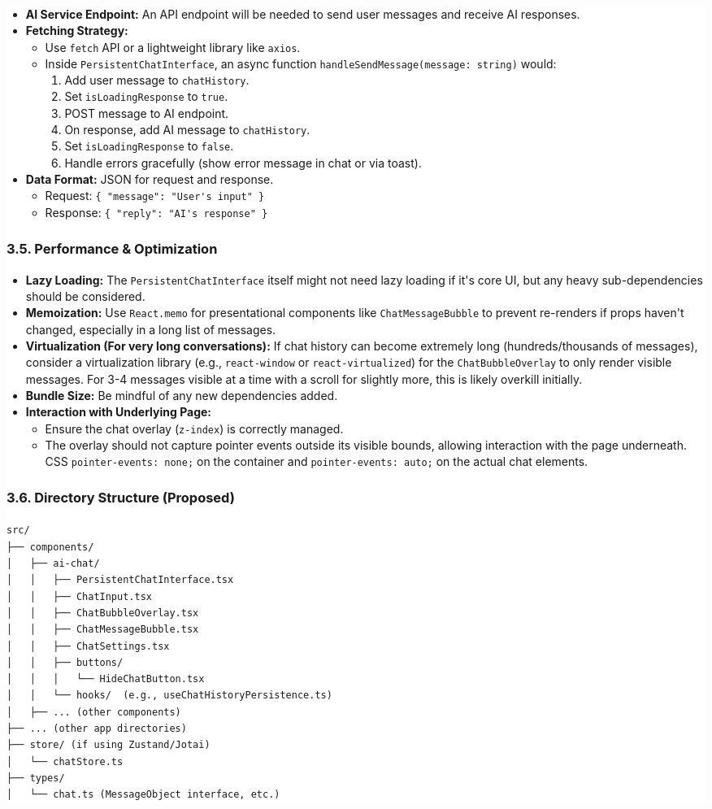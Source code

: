 *   **AI Service Endpoint:** An API endpoint will be needed to send user messages and receive AI responses.
*   **Fetching Strategy:**
    *   Use `fetch` API or a lightweight library like `axios`.
    *   Inside `PersistentChatInterface`, an async function `handleSendMessage(message: string)` would:
        1.  Add user message to `chatHistory`.
        2.  Set `isLoadingResponse` to `true`.
        3.  POST message to AI endpoint.
        4.  On response, add AI message to `chatHistory`.
        5.  Set `isLoadingResponse` to `false`.
        6.  Handle errors gracefully (show error message in chat or via toast).
*   **Data Format:** JSON for request and response.
    *   Request: `{ "message": "User's input" }`
    *   Response: `{ "reply": "AI's response" }`

### 3.5. Performance & Optimization

*   **Lazy Loading:** The `PersistentChatInterface` itself might not need lazy loading if it's core UI, but any heavy sub-dependencies should be considered.
*   **Memoization:** Use `React.memo` for presentational components like `ChatMessageBubble` to prevent re-renders if props haven't changed, especially in a long list of messages.
*   **Virtualization (For very long conversations):** If chat history can become extremely long (hundreds/thousands of messages), consider a virtualization library (e.g., `react-window` or `react-virtualized`) for the `ChatBubbleOverlay` to only render visible messages. For 3-4 messages visible at a time with a scroll for slightly more, this is likely overkill initially.
*   **Bundle Size:** Be mindful of any new dependencies added.
*   **Interaction with Underlying Page:**
    *   Ensure the chat overlay (`z-index`) is correctly managed.
    *   The overlay should not capture pointer events outside its visible bounds, allowing interaction with the page underneath. CSS `pointer-events: none;` on the container and `pointer-events: auto;` on the actual chat elements.

### 3.6. Directory Structure (Proposed)

```
src/
├── components/
│   ├── ai-chat/
│   │   ├── PersistentChatInterface.tsx
│   │   ├── ChatInput.tsx
│   │   ├── ChatBubbleOverlay.tsx
│   │   ├── ChatMessageBubble.tsx
│   │   ├── ChatSettings.tsx
│   │   ├── buttons/
│   │   │   └── HideChatButton.tsx
│   │   └── hooks/  (e.g., useChatHistoryPersistence.ts)
│   ├── ... (other components)
├── ... (other app directories)
├── store/ (if using Zustand/Jotai)
│   └── chatStore.ts
├── types/
│   └── chat.ts (MessageObject interface, etc.)
```

